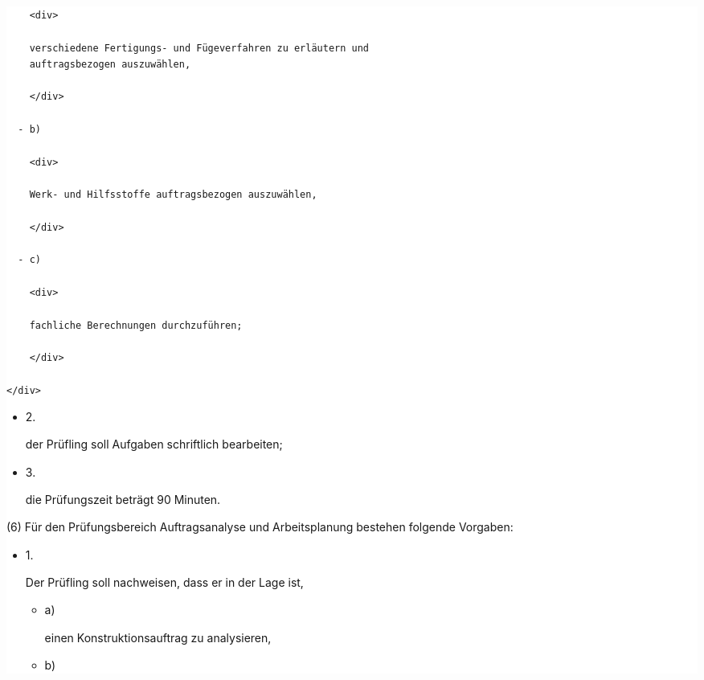         <div>
        
        verschiedene Fertigungs- und Fügeverfahren zu erläutern und
        auftragsbezogen auszuwählen,
        
        </div>
    
      - b)
        
        <div>
        
        Werk- und Hilfsstoffe auftragsbezogen auszuwählen,
        
        </div>
    
      - c)
        
        <div>
        
        fachliche Berechnungen durchzuführen;
        
        </div>
    
    </div>

  - 2\.
    
    <div>
    
    der Prüfling soll Aufgaben schriftlich bearbeiten;
    
    </div>

  - 3\.
    
    <div>
    
    die Prüfungszeit beträgt 90 Minuten.
    
    </div>

</div>

<div class="jurAbsatz">

(6) Für den Prüfungsbereich Auftragsanalyse und Arbeitsplanung bestehen
folgende Vorgaben:

  - 1\.
    
    <div>
    
    Der Prüfling soll nachweisen, dass er in der Lage ist,
    
      - a)
        
        <div>
        
        einen Konstruktionsauftrag zu analysieren,
        
        </div>
    
      - b)
        
        <div>
        